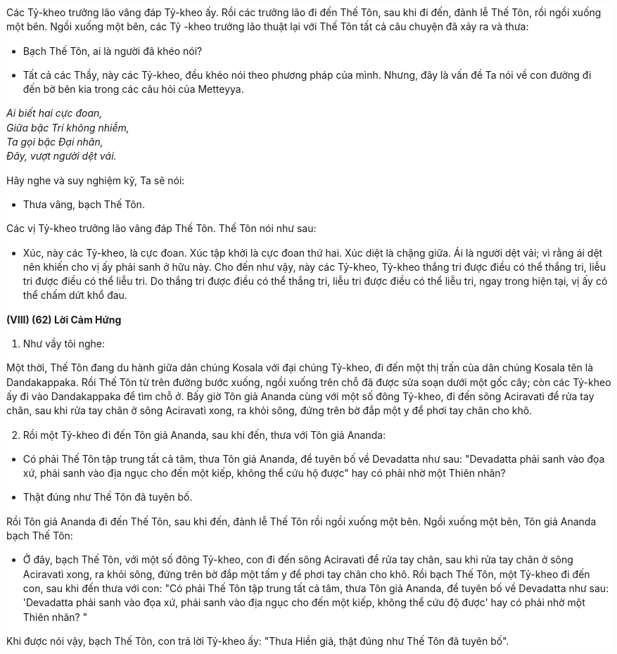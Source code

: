 Các Tỷ-kheo trưởng lão vâng đáp Tỷ-kheo ấy. Rồi các trưởng lão đi đến Thế Tôn, sau khi đi đến, đảnh lễ Thế Tôn, rồi ngồi xuống một bên. Ngồi xuống một bên, các Tỷ -kheo trưởng lão thuật lại với Thế Tôn tất cả câu chuyện đã xảy ra và thưa:

- Bạch Thế Tôn, ai là người đã khéo nói?

- Tất cả các Thầy, này các Tỷ-kheo, đều khéo nói theo phương pháp của mình. Nhưng, đây là vấn đề Ta nói về con đường đi đến bờ bên kia trong các câu hỏi của Metteyya.

_Ai biết hai cực đoan,  
Giữa bậc Trí không nhiễm,  
Ta gọi bậc Ðại nhân,  
Ðây, vượt người dệt vải._

Hãy nghe và suy nghiệm kỹ, Ta sẽ nói:

- Thưa vâng, bạch Thế Tôn.

Các vị Tỷ-kheo trưởng lão vâng đáp Thế Tôn. Thế Tôn nói như sau:

- Xúc, này các Tỷ-kheo, là cực đoan. Xúc tập khởi là cực đoan thứ hai. Xúc diệt là chặng giữa. Ái là người dệt vải; vì rằng ái dệt nên khiến cho vị ấy phải sanh ở hữu này. Cho đến như vậy, này các Tỷ-kheo, Tỷ-kheo thắng tri được điều có thể thắng tri, liễu tri được điều có thể liễu tri. Do thắng tri được điều có thể thắng tri, liễu tri được điều có thể liễu tri, ngay trong hiện tại, vị ấy có thể chấm dứt khổ đau.

**(VIII) (62) Lời Cảm Hứng**

1. Như vầy tôi nghe:

Một thời, Thế Tôn đang du hành giữa dân chúng Kosala với đại chúng Tỷ-kheo, đi đến một thị trấn của dân chúng Kosala tên là Dandakappaka. Rồi Thế Tôn từ trên đường bước xuống, ngồi xuống trên chỗ đã được sửa soạn dưới một gốc cây; còn các Tỷ-kheo ấy đi vào Dandakappaka để tìm chỗ ở. Bấy giờ Tôn giả Ananda cùng với một số đông Tỷ-kheo, đi đến sông Aciravatì để rửa tay chân, sau khi rửa tay chân ở sông Aciravatì xong, ra khỏi sông, đứng trên bờ đắp một y để phơi tay chân cho khô.

2. Rồi một Tỷ-kheo đi đến Tôn giả Ananda, sau khi đến, thưa với Tôn giả Ananda:

- Có phải Thế Tôn tập trung tất cả tâm, thưa Tôn giả Ananda, để tuyên bố về Devadatta như sau: "Devadatta phải sanh vào đọa xứ, phải sanh vào địa ngục cho đến một kiếp, không thể cứu hộ được" hay có phải nhờ một Thiên nhân?

- Thật đúng như Thế Tôn đã tuyên bố.

Rồi Tôn giả Ananda đi đến Thế Tôn, sau khi đến, đảnh lễ Thế Tôn rồi ngồi xuống một bên. Ngồi xuống một bên, Tôn giả Ananda bạch Thế Tôn:

- Ở đây, bạch Thế Tôn, với một số đông Tỷ-kheo, con đi đến sông Aciravatì để rửa tay chân, sau khi rửa tay chân ở sông Aciravatì xong, ra khỏi sông, đứng trên bờ đắp một tấm y để phơi tay chân cho khô. Rồi bạch Thế Tôn, một Tỷ-kheo đi đến con, sau khi đến thưa với con: "Có phải Thế Tôn tập trung tất cả tâm, thưa Tôn giả Ananda, để tuyên bố về Devadatta như sau: 'Devadatta phải sanh vào đọa xứ, phải sanh vào địa ngục cho đến một kiếp, không thể cứu độ được' hay có phải nhờ một Thiên nhân? "

Khi được nói vậy, bạch Thế Tôn, con trả lời Tỷ-kheo ấy: "Thưa Hiền giả, thật đúng như Thế Tôn đã tuyên bố".
